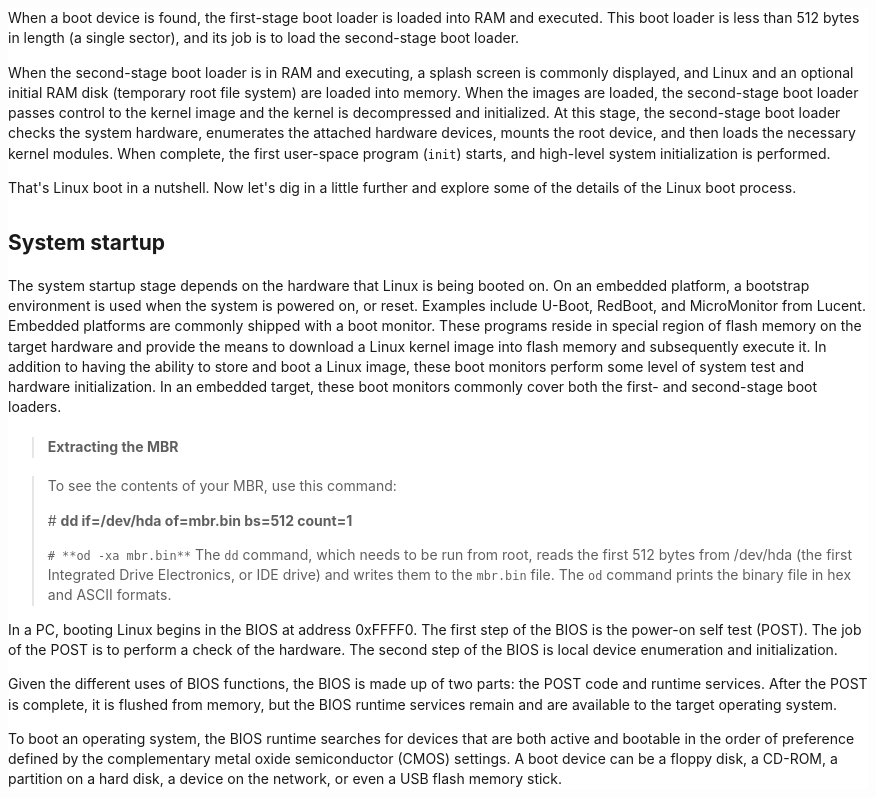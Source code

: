 When a boot device is found, the first-stage boot loader is loaded into RAM and executed. This boot loader is less than 512 bytes in length (a single sector), and its job is to load the second-stage boot loader.

When the second-stage boot loader is in RAM and executing, a splash screen is commonly displayed, and Linux and an optional initial RAM disk (temporary root file system) are loaded into memory. When the images are loaded, the second-stage boot loader passes control to the kernel image and the kernel is decompressed and initialized. At this stage, the second-stage boot loader checks the system hardware, enumerates the attached hardware devices, mounts the root device, and then loads the necessary kernel modules. When complete, the first user-space program (`init`) starts, and high-level system initialization is performed.

That's Linux boot in a nutshell. Now let's dig in a little further and explore some of the details of the Linux boot process.

  

**System startup**
------------------

The system startup stage depends on the hardware that Linux is being booted on. On an embedded platform, a bootstrap environment is used when the system is powered on, or reset. Examples include U-Boot, RedBoot, and MicroMonitor from Lucent. Embedded platforms are commonly shipped with a boot monitor. These programs reside in special region of flash memory on the target hardware and provide the means to download a Linux kernel image into flash memory and subsequently execute it. In addition to having the ability to store and boot a Linux image, these boot monitors perform some level of system test and hardware initialization. In an embedded target, these boot monitors commonly cover both the first- and second-stage boot loaders.

> #### Extracting the MBR

> To see the contents of your MBR, use this command:
> 
>   
> 
> \# **dd if=/dev/hda of=mbr.bin bs=512 count=1**
> 
>   
> 
> `# **od -xa mbr.bin**` The `dd` command, which needs to be run from root, reads the first 512 bytes from /dev/hda (the first Integrated Drive Electronics, or IDE drive) and writes them to the `mbr.bin` file. The `od` command prints the binary file in hex and ASCII formats.

In a PC, booting Linux begins in the BIOS at address 0xFFFF0. The first step of the BIOS is the power-on self test (POST). The job of the POST is to perform a check of the hardware. The second step of the BIOS is local device enumeration and initialization.

Given the different uses of BIOS functions, the BIOS is made up of two parts: the POST code and runtime services. After the POST is complete, it is flushed from memory, but the BIOS runtime services remain and are available to the target operating system.

To boot an operating system, the BIOS runtime searches for devices that are both active and bootable in the order of preference defined by the complementary metal oxide semiconductor (CMOS) settings. A boot device can be a floppy disk, a CD-ROM, a partition on a hard disk, a device on the network, or even a USB flash memory stick.
